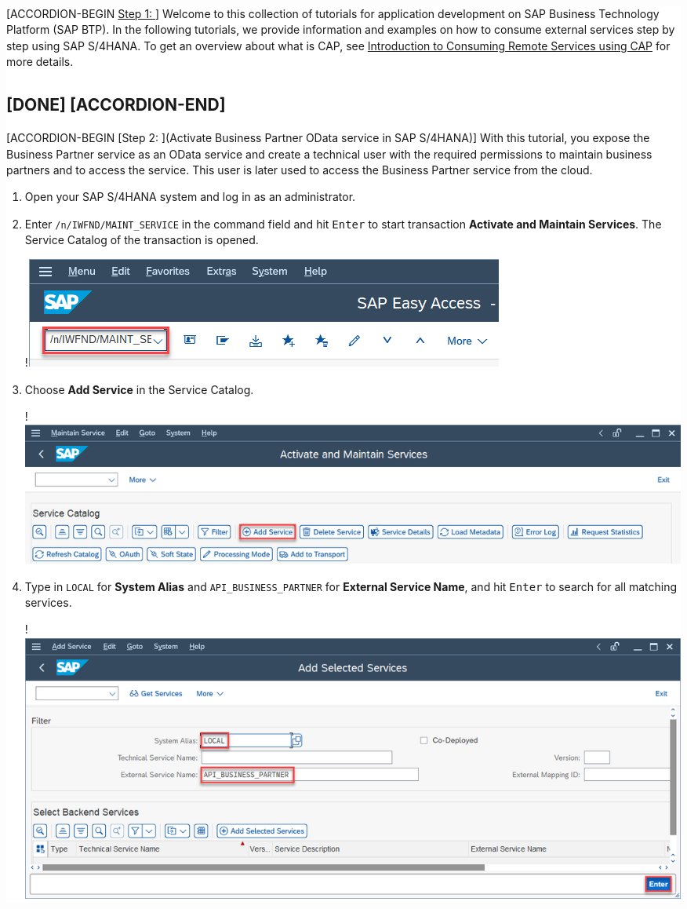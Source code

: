 
[ACCORDION-BEGIN [Step 1: ](Introduction)]
Welcome to this collection of tutorials for application development on SAP Business Technology Platform (SAP BTP). In the following tutorials, we provide information and examples on how to consume external services step by step using SAP S/4HANA. To get an overview about what is CAP, see [Introduction to Consuming Remote Services using CAP](btp-app-ext-service-intro) for more details.

[DONE]
[ACCORDION-END]
---
[ACCORDION-BEGIN [Step 2: ](Activate Business Partner OData service in SAP S/4HANA)]
With this tutorial, you expose the Business Partner service as an OData service and create a technical user with the required permissions to maintain business partners and to access the service. This user is later used to access the Business Partner service from the cloud.

1. Open your SAP S/4HANA system and log in as an administrator.

2. Enter `/n/IWFND/MAINT_SERVICE` in the command field and hit <kbd>Enter</kbd> to start transaction **Activate and Maintain Services**. The Service Catalog of the transaction is opened.

    !![Navigate transaction](configure-oData-Service-1.png)

3. Choose **Add Service** in the Service Catalog.

    !![Add Service](configure-oData-Service-2.png)

4. Type in `LOCAL` for **System Alias** and `API_BUSINESS_PARTNER` for **External Service Name**, and hit <kbd>Enter</kbd> to search for all matching services.

    !![Search Service](configure-oData-Service-2-1.png)
